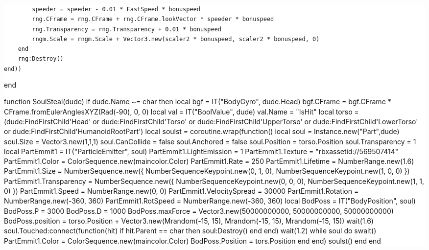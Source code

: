 			speeder = speeder - 0.01 * FastSpeed * bonuspeed
			rng.CFrame = rng.CFrame + rng.CFrame.lookVector * speeder * bonuspeed
			rng.Transparency = rng.Transparency + 0.01 * bonuspeed
			rngm.Scale = rngm.Scale + Vector3.new(scaler2 * bonuspeed, scaler2 * bonuspeed, 0)
		end
		rng:Destroy()
	end))
end

function SoulSteal(dude)
if dude.Name ~= char then
local bgf = IT("BodyGyro", dude.Head)
bgf.CFrame = bgf.CFrame * CFrame.fromEulerAnglesXYZ(Rad(-90), 0, 0)
local val = IT("BoolValue", dude)
val.Name = "IsHit"
local torso = (dude:FindFirstChild'Head' or dude:FindFirstChild'Torso' or dude:FindFirstChild'UpperTorso' or dude:FindFirstChild'LowerTorso' or dude:FindFirstChild'HumanoidRootPart')
local soulst = coroutine.wrap(function()
local soul = Instance.new("Part",dude)
soul.Size = Vector3.new(1,1,1)
soul.CanCollide = false
soul.Anchored = false
soul.Position = torso.Position
soul.Transparency = 1
local PartEmmit1 = IT("ParticleEmitter", soul)
PartEmmit1.LightEmission = 1
PartEmmit1.Texture = "rbxassetid://569507414"
PartEmmit1.Color = ColorSequence.new(maincolor.Color)
PartEmmit1.Rate = 250
PartEmmit1.Lifetime = NumberRange.new(1.6)
PartEmmit1.Size = NumberSequence.new({
	NumberSequenceKeypoint.new(0, 1, 0),
	NumberSequenceKeypoint.new(1, 0, 0)
})
PartEmmit1.Transparency = NumberSequence.new({
	NumberSequenceKeypoint.new(0, 0, 0),
	NumberSequenceKeypoint.new(1, 1, 0)
})
PartEmmit1.Speed = NumberRange.new(0, 0)
PartEmmit1.VelocitySpread = 30000
PartEmmit1.Rotation = NumberRange.new(-360, 360)
PartEmmit1.RotSpeed = NumberRange.new(-360, 360)
local BodPoss = IT("BodyPosition", soul)
BodPoss.P = 3000
BodPoss.D = 1000
BodPoss.maxForce = Vector3.new(50000000000, 50000000000, 50000000000)
BodPoss.position = torso.Position + Vector3.new(Mrandom(-15, 15), Mrandom(-15, 15), Mrandom(-15, 15))
wait(1.6)
soul.Touched:connect(function(hit)
	if hit.Parent == char then
	soul:Destroy()
	end
end)
wait(1.2)
while soul do
	swait()
	PartEmmit1.Color = ColorSequence.new(maincolor.Color)
	BodPoss.Position = tors.Position
end
end)
	soulst()
	end
end
